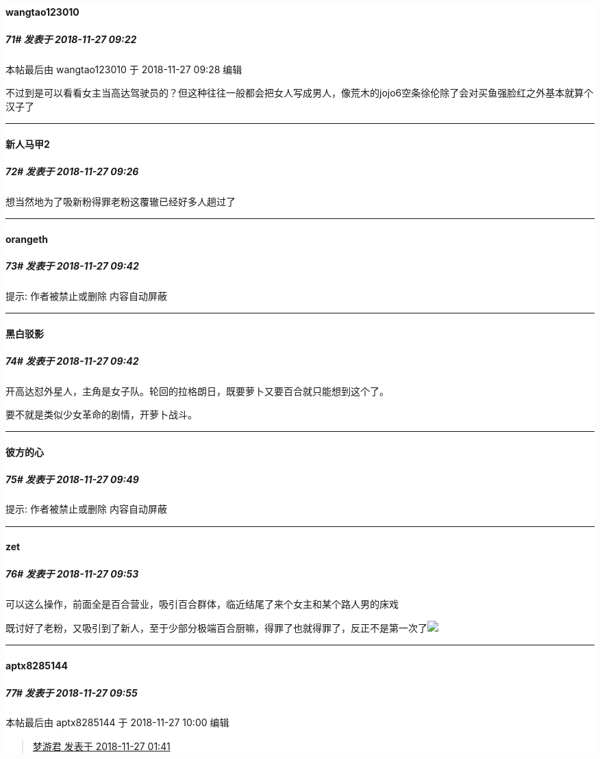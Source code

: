 ####  wangtao123010  
##### 71#       发表于 2018-11-27 09:22

 本帖最后由 wangtao123010 于 2018-11-27 09:28 编辑 

不过到是可以看看女主当高达驾驶员的？但这种往往一般都会把女人写成男人，像荒木的jojo6空条徐伦除了会对买鱼强脸红之外基本就算个汉子了

*****

####  新人马甲2  
##### 72#       发表于 2018-11-27 09:26

想当然地为了吸新粉得罪老粉这覆辙已经好多人趟过了

*****

####  orangeth  
##### 73#       发表于 2018-11-27 09:42

提示: 作者被禁止或删除 内容自动屏蔽

*****

####  黑白驳影  
##### 74#       发表于 2018-11-27 09:42

开高达怼外星人，主角是女子队。轮回的拉格朗日，既要萝卜又要百合就只能想到这个了。

要不就是类似少女革命的剧情，开萝卜战斗。

*****

####  彼方的心  
##### 75#       发表于 2018-11-27 09:49

提示: 作者被禁止或删除 内容自动屏蔽

*****

####  zet  
##### 76#       发表于 2018-11-27 09:53

可以这么操作，前面全是百合营业，吸引百合群体，临近结尾了来个女主和某个路人男的床戏

既讨好了老粉，又吸引到了新人，至于少部分极端百合厨嘛，得罪了也就得罪了，反正不是第一次了<img src="https://static.saraba1st.com/image/smiley/face2017/009.gif" referrerpolicy="no-referrer">

*****

####  aptx8285144  
##### 77#       发表于 2018-11-27 09:55

 本帖最后由 aptx8285144 于 2018-11-27 10:00 编辑 
<blockquote><a href="httphttps://bbs.saraba1st.com/2b/forum.php?mod=redirect&amp;goto=findpost&amp;pid=41736158&amp;ptid=1793438" target="_blank">梦游君 发表于 2018-11-27 01:41</a>
